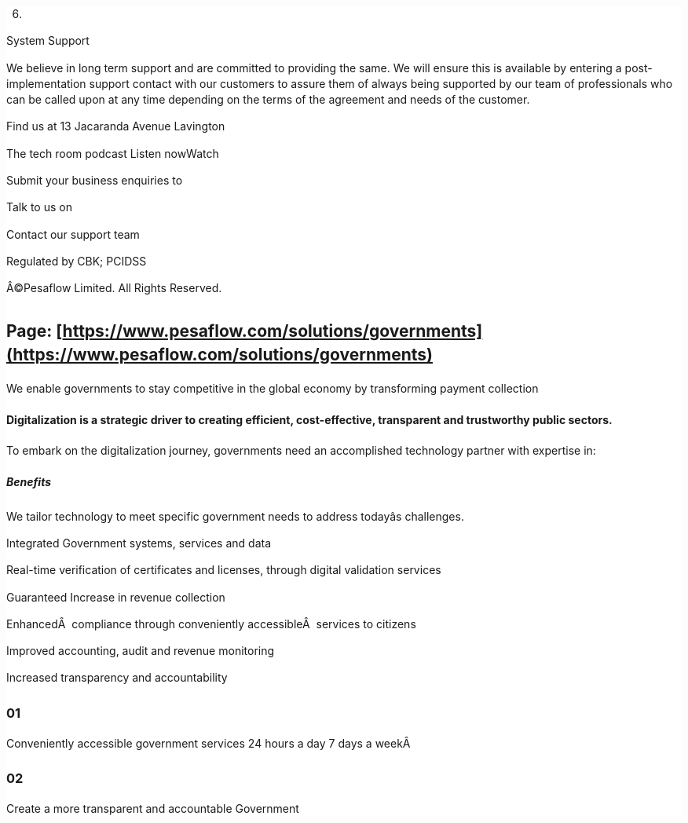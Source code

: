 06.

System Support

We believe in long term support and are committed to providing the same. We will ensure this is available by entering a post-implementation support contact with our customers to assure them of always being supported by our team of professionals who can be called upon at any time depending on the terms of the agreement and needs of the customer.

Find us at 13 Jacaranda Avenue Lavington

The tech room podcast Listen nowWatch

Submit your business enquiries to

Talk to us on

Contact our support team

Regulated by CBK; PCIDSS

Â©Pesaflow Limited. All Rights Reserved.


## Page: [https://www.pesaflow.com/solutions/governments](https://www.pesaflow.com/solutions/governments)
<a id="httpswwwpesaflowcomsolutionsgovernments"></a>

We enable governments to stay competitive in the global economy by transforming payment collection

#### Digitalization is a strategic driver to creating efficient, cost-effective, transparent and trustworthy public sectors.

To embark on the digitalization journey, governments need an accomplished technology partner with expertise in:

##### Benefits

We tailor technology to meet specific government needs to address todayâs challenges.

Integrated Government systems, services and data

Real-time verification of certificates and licenses, through digital validation services

Guaranteed Increase in revenue collection

EnhancedÂ  compliance through conveniently accessibleÂ  services to citizens

Improved accounting, audit and revenue monitoring

Increased transparency and accountability

### 01

Conveniently accessible government services 24 hours a day 7 days a weekÂ

### 02

Create a more transparent and accountable Government
